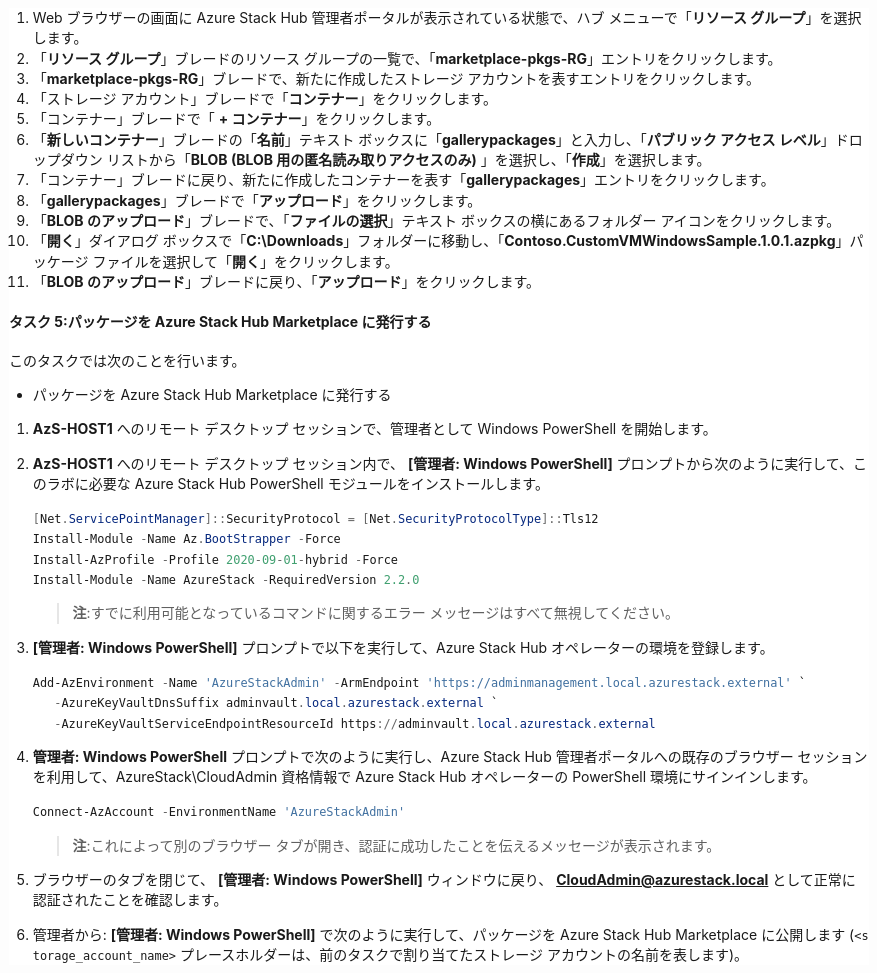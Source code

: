 1. Web ブラウザーの画面に Azure Stack Hub 管理者ポータルが表示されている状態で、ハブ メニューで「**リソース グループ**」を選択します。
1. 「**リソース グループ**」ブレードのリソース グループの一覧で、「**marketplace-pkgs-RG**」エントリをクリックします。
1. 「**marketplace-pkgs-RG**」ブレードで、新たに作成したストレージ アカウントを表すエントリをクリックします。
1. 「ストレージ アカウント」ブレードで「**コンテナー**」をクリックします。
1. 「コンテナー」ブレードで「 **+ コンテナー**」をクリックします。
1. 「**新しいコンテナー**」ブレードの「**名前**」テキスト ボックスに「**gallerypackages**」と入力し、「**パブリック アクセス レベル**」ドロップダウン リストから「**BLOB (BLOB 用の匿名読み取りアクセスのみ)** 」を選択し、「**作成**」を選択します。
1. 「コンテナー」ブレードに戻り、新たに作成したコンテナーを表す「**gallerypackages**」エントリをクリックします。
1. 「**gallerypackages**」ブレードで「**アップロード**」をクリックします。
1. 「**BLOB のアップロード**」ブレードで、「**ファイルの選択**」テキスト ボックスの横にあるフォルダー アイコンをクリックします。 
1. 「**開く**」ダイアログ ボックスで「**C:\Downloads**」フォルダーに移動し、「**Contoso.CustomVMWindowsSample.1.0.1.azpkg**」パッケージ ファイルを選択して「**開く**」をクリックします。
1. 「**BLOB のアップロード**」ブレードに戻り、「**アップロード**」をクリックします。


#### <a name="task-5-publish-the-package-to-azure-stack-hub-marketplace"></a>タスク 5:パッケージを Azure Stack Hub Marketplace に発行する

このタスクでは次のことを行います。

- パッケージを Azure Stack Hub Marketplace に発行する

1. **AzS-HOST1** へのリモート デスクトップ セッションで、管理者として Windows PowerShell を開始します。
1. **AzS-HOST1** へのリモート デスクトップ セッション内で、 **[管理者: Windows PowerShell]** プロンプトから次のように実行して、このラボに必要な Azure Stack Hub PowerShell モジュールをインストールします。 

    ```powershell
    [Net.ServicePointManager]::SecurityProtocol = [Net.SecurityProtocolType]::Tls12
    Install-Module -Name Az.BootStrapper -Force
    Install-AzProfile -Profile 2020-09-01-hybrid -Force
    Install-Module -Name AzureStack -RequiredVersion 2.2.0 
    ```

    >**注**:すでに利用可能となっているコマンドに関するエラー メッセージはすべて無視してください。

1. **[管理者: Windows PowerShell]** プロンプトで以下を実行して、Azure Stack Hub オペレーターの環境を登録します。

    ```powershell
    Add-AzEnvironment -Name 'AzureStackAdmin' -ArmEndpoint 'https://adminmanagement.local.azurestack.external' `
       -AzureKeyVaultDnsSuffix adminvault.local.azurestack.external `
       -AzureKeyVaultServiceEndpointResourceId https://adminvault.local.azurestack.external
    ```

1. **管理者: Windows PowerShell** プロンプトで次のように実行し、Azure Stack Hub 管理者ポータルへの既存のブラウザー セッションを利用して、AzureStack\CloudAdmin 資格情報で Azure Stack Hub オペレーターの PowerShell 環境にサインインします。

    ```powershell
    Connect-AzAccount -EnvironmentName 'AzureStackAdmin'
    ```

    >**注**:これによって別のブラウザー タブが開き、認証に成功したことを伝えるメッセージが表示されます。

1. ブラウザーのタブを閉じて、 **[管理者: Windows PowerShell]** ウィンドウに戻り、 **CloudAdmin@azurestack.local** として正常に認証されたことを確認します。
1. 管理者から: **[管理者: Windows PowerShell]** で次のように実行して、パッケージを Azure Stack Hub Marketplace に公開します (`<storage_account_name>` プレースホルダーは、前のタスクで割り当てたストレージ アカウントの名前を表します)。
